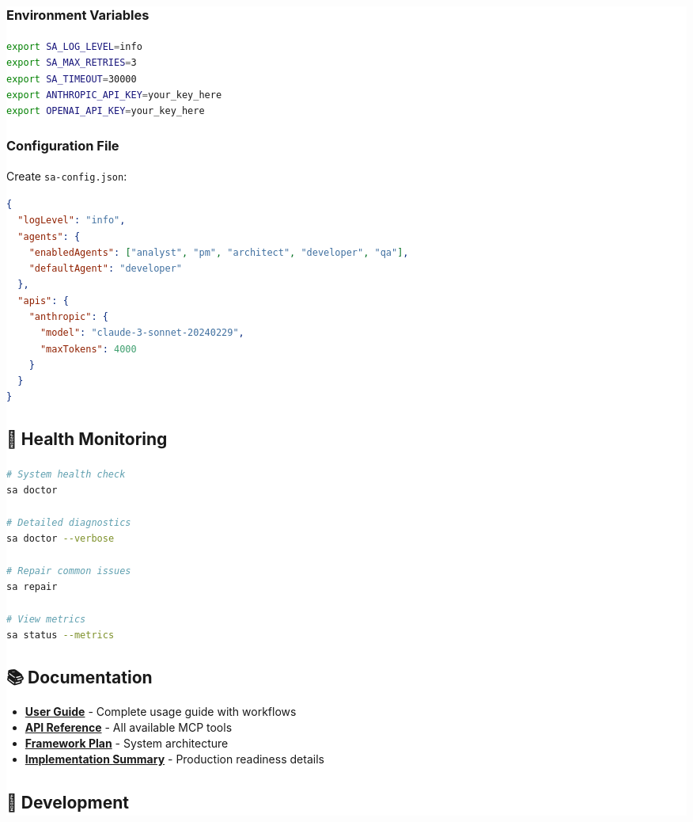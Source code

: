 ### Environment Variables
```bash
export SA_LOG_LEVEL=info
export SA_MAX_RETRIES=3
export SA_TIMEOUT=30000
export ANTHROPIC_API_KEY=your_key_here
export OPENAI_API_KEY=your_key_here
```

### Configuration File
Create `sa-config.json`:
```json
{
  "logLevel": "info",
  "agents": {
    "enabledAgents": ["analyst", "pm", "architect", "developer", "qa"],
    "defaultAgent": "developer"
  },
  "apis": {
    "anthropic": {
      "model": "claude-3-sonnet-20240229",
      "maxTokens": 4000
    }
  }
}
```

## 🏥 Health Monitoring

```bash
# System health check
sa doctor

# Detailed diagnostics
sa doctor --verbose

# Repair common issues
sa repair

# View metrics
sa status --metrics
```

## 📚 Documentation

- **[User Guide](docs/USER_GUIDE.md)** - Complete usage guide with workflows
- **[API Reference](docs/API_REFERENCE.md)** - All available MCP tools
- **[Framework Plan](docs/SUPER_AGENTS_FRAMEWORK_PLAN.md)** - System architecture
- **[Implementation Summary](IMPLEMENTATION_SUMMARY.md)** - Production readiness details

## 🔧 Development
